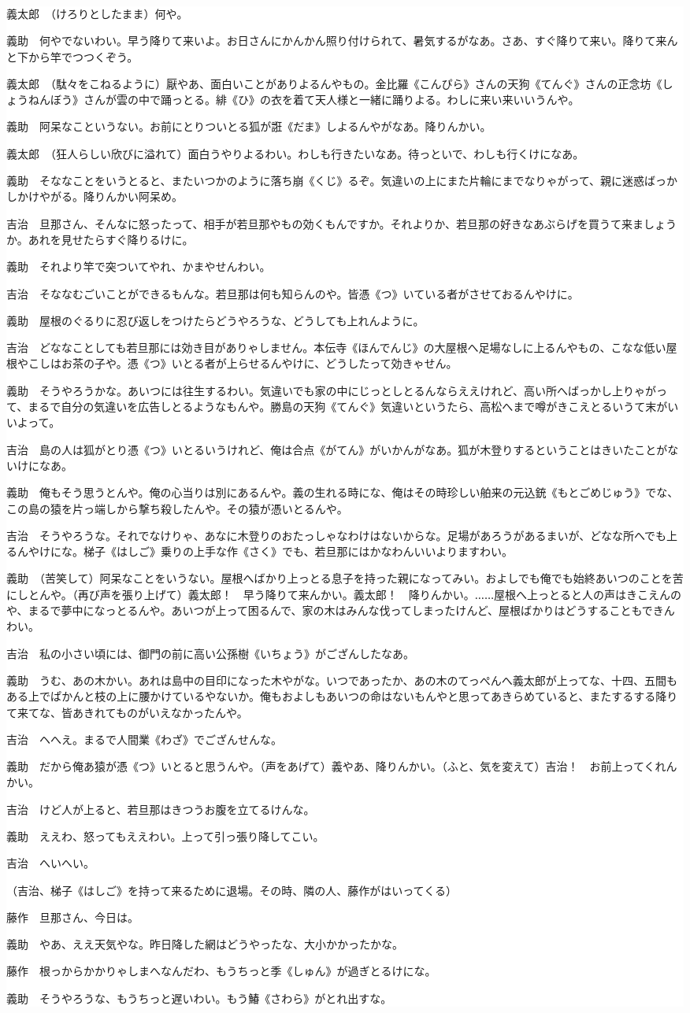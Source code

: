 義太郎　（けろりとしたまま）何や。

義助　何やでないわい。早う降りて来いよ。お日さんにかんかん照り付けられて、暑気するがなあ。さあ、すぐ降りて来い。降りて来んと下から竿でつつくぞう。

義太郎　（駄々をこねるように）厭やあ、面白いことがありよるんやもの。金比羅《こんぴら》さんの天狗《てんぐ》さんの正念坊《しょうねんぼう》さんが雲の中で踊っとる。緋《ひ》の衣を着て天人様と一緒に踊りよる。わしに来い来いいうんや。

義助　阿呆なこというない。お前にとりついとる狐が誑《だま》しよるんやがなあ。降りんかい。

義太郎　（狂人らしい欣びに溢れて）面白うやりよるわい。わしも行きたいなあ。待っといで、わしも行くけになあ。

義助　そななことをいうとると、またいつかのように落ち崩《くじ》るぞ。気違いの上にまた片輪にまでなりゃがって、親に迷惑ばっかしかけやがる。降りんかい阿呆め。

吉治　旦那さん、そんなに怒ったって、相手が若旦那やもの効くもんですか。それよりか、若旦那の好きなあぶらげを買うて来ましょうか。あれを見せたらすぐ降りるけに。

義助　それより竿で突ついてやれ、かまやせんわい。

吉治　そななむごいことができるもんな。若旦那は何も知らんのや。皆憑《つ》いている者がさせておるんやけに。

義助　屋根のぐるりに忍び返しをつけたらどうやろうな、どうしても上れんように。

吉治　どななことしても若旦那には効き目がありゃしません。本伝寺《ほんでんじ》の大屋根へ足場なしに上るんやもの、こなな低い屋根やこしはお茶の子や。憑《つ》いとる者が上らせるんやけに、どうしたって効きゃせん。

義助　そうやろうかな。あいつには往生するわい。気違いでも家の中にじっとしとるんならええけれど、高い所へばっかし上りゃがって、まるで自分の気違いを広告しとるようなもんや。勝島の天狗《てんぐ》気違いというたら、高松へまで噂がきこえとるいうて末がいいよって。

吉治　島の人は狐がとり憑《つ》いとるいうけれど、俺は合点《がてん》がいかんがなあ。狐が木登りするということはきいたことがないけになあ。

義助　俺もそう思うとんや。俺の心当りは別にあるんや。義の生れる時にな、俺はその時珍しい舶来の元込銃《もとごめじゅう》でな、この島の猿を片っ端しから撃ち殺したんや。その猿が憑いとるんや。

吉治　そうやろうな。それでなけりゃ、あなに木登りのおたっしゃなわけはないからな。足場があろうがあるまいが、どなな所へでも上るんやけにな。梯子《はしご》乗りの上手な作《さく》でも、若旦那にはかなわんいいよりますわい。

義助　（苦笑して）阿呆なことをいうない。屋根へばかり上っとる息子を持った親になってみい。およしでも俺でも始終あいつのことを苦にしとんや。（再び声を張り上げて）義太郎！　早う降りて来んかい。義太郎！　降りんかい。……屋根へ上っとると人の声はきこえんのや、まるで夢中になっとるんや。あいつが上って困るんで、家の木はみんな伐ってしまったけんど、屋根ばかりはどうすることもできんわい。

吉治　私の小さい頃には、御門の前に高い公孫樹《いちょう》がござんしたなあ。

義助　うむ、あの木かい。あれは島中の目印になった木やがな。いつであったか、あの木のてっぺんへ義太郎が上ってな、十四、五間もある上でぱかんと枝の上に腰かけているやないか。俺もおよしもあいつの命はないもんやと思ってあきらめていると、またするする降りて来てな、皆あきれてものがいえなかったんや。

吉治　ヘへえ。まるで人間業《わざ》でござんせんな。

義助　だから俺あ猿が憑《つ》いとると思うんや。（声をあげて）義やあ、降りんかい。（ふと、気を変えて）吉治！　お前上ってくれんかい。

吉治　けど人が上ると、若旦那はきつうお腹を立てるけんな。

義助　ええわ、怒ってもええわい。上って引っ張り降してこい。

吉治　へいへい。


（吉治、梯子《はしご》を持って来るために退場。その時、隣の人、藤作がはいってくる）



藤作　旦那さん、今日は。

義助　やあ、ええ天気やな。昨日降した網はどうやったな、大小かかったかな。

藤作　根っからかかりゃしまへなんだわ、もうちっと季《しゅん》が過ぎとるけにな。

義助　そうやろうな、もうちっと遅いわい。もう鰆《さわら》がとれ出すな。
